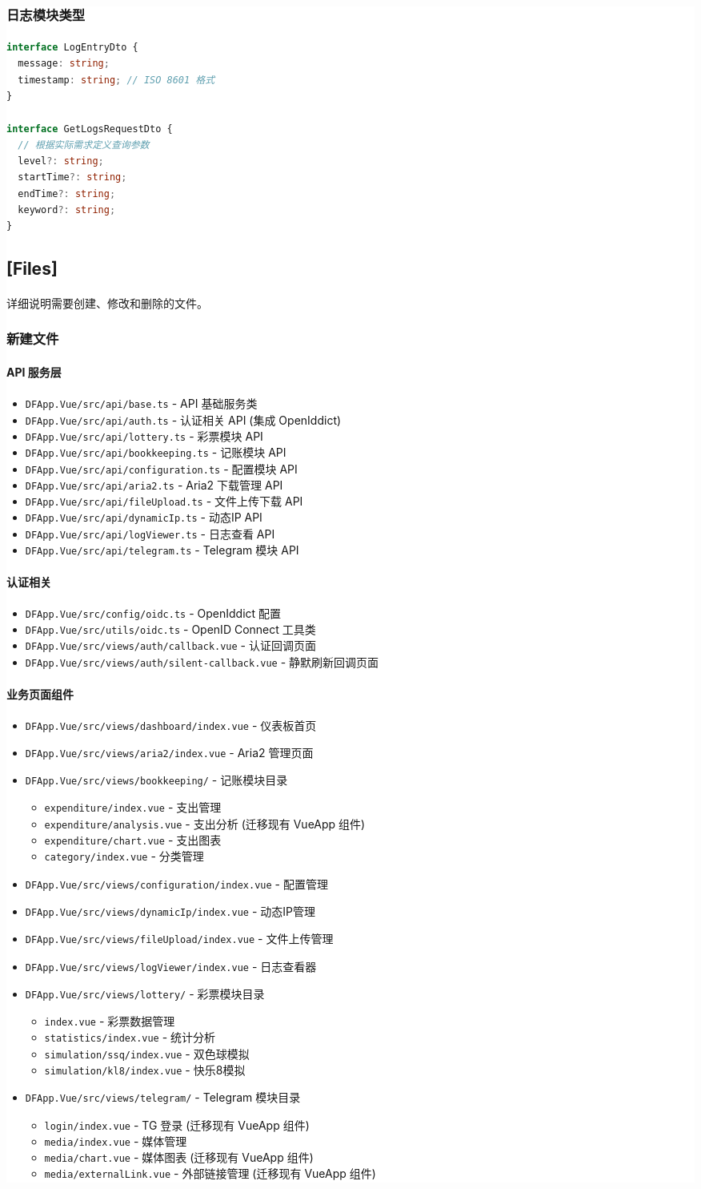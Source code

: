 ### 日志模块类型
```typescript
interface LogEntryDto {
  message: string;
  timestamp: string; // ISO 8601 格式
}

interface GetLogsRequestDto {
  // 根据实际需求定义查询参数
  level?: string;
  startTime?: string;
  endTime?: string;
  keyword?: string;
}
```

## [Files]
详细说明需要创建、修改和删除的文件。

### 新建文件

#### API 服务层
- `DFApp.Vue/src/api/base.ts` - API 基础服务类
- `DFApp.Vue/src/api/auth.ts` - 认证相关 API (集成 OpenIddict)
- `DFApp.Vue/src/api/lottery.ts` - 彩票模块 API
- `DFApp.Vue/src/api/bookkeeping.ts` - 记账模块 API
- `DFApp.Vue/src/api/configuration.ts` - 配置模块 API
- `DFApp.Vue/src/api/aria2.ts` - Aria2 下载管理 API
- `DFApp.Vue/src/api/fileUpload.ts` - 文件上传下载 API
- `DFApp.Vue/src/api/dynamicIp.ts` - 动态IP API
- `DFApp.Vue/src/api/logViewer.ts` - 日志查看 API
- `DFApp.Vue/src/api/telegram.ts` - Telegram 模块 API

#### 认证相关
- `DFApp.Vue/src/config/oidc.ts` - OpenIddict 配置
- `DFApp.Vue/src/utils/oidc.ts` - OpenID Connect 工具类
- `DFApp.Vue/src/views/auth/callback.vue` - 认证回调页面
- `DFApp.Vue/src/views/auth/silent-callback.vue` - 静默刷新回调页面

#### 业务页面组件
- `DFApp.Vue/src/views/dashboard/index.vue` - 仪表板首页
- `DFApp.Vue/src/views/aria2/index.vue` - Aria2 管理页面
- `DFApp.Vue/src/views/bookkeeping/` - 记账模块目录
  - `expenditure/index.vue` - 支出管理
  - `expenditure/analysis.vue` - 支出分析 (迁移现有 VueApp 组件)
  - `expenditure/chart.vue` - 支出图表
  - `category/index.vue` - 分类管理
- `DFApp.Vue/src/views/configuration/index.vue` - 配置管理
- `DFApp.Vue/src/views/dynamicIp/index.vue` - 动态IP管理
- `DFApp.Vue/src/views/fileUpload/index.vue` - 文件上传管理
- `DFApp.Vue/src/views/logViewer/index.vue` - 日志查看器
- `DFApp.Vue/src/views/lottery/` - 彩票模块目录
  - `index.vue` - 彩票数据管理
  - `statistics/index.vue` - 统计分析
  - `simulation/ssq/index.vue` - 双色球模拟
  - `simulation/kl8/index.vue` - 快乐8模拟
- `DFApp.Vue/src/views/telegram/` - Telegram 模块目录
  - `login/index.vue` - TG 登录 (迁移现有 VueApp 组件)
  - `media/index.vue` - 媒体管理
  - `media/chart.vue` - 媒体图表 (迁移现有 VueApp 组件)
  - `media/externalLink.vue` - 外部链接管理 (迁移现有 VueApp 组件)


  [key: string]: any;
  [key: string]: any;
  [key: string]: any;
  [key: string]: any;
  [key: string]: any;
  [key: string]: any;
  [key: string]: any;